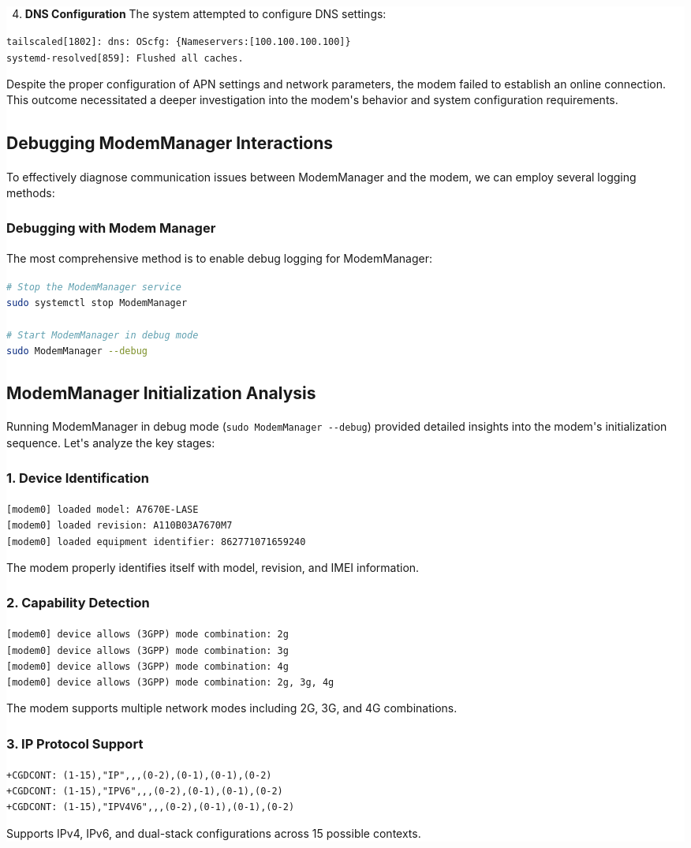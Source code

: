 4. **DNS Configuration**
The system attempted to configure DNS settings:
```
tailscaled[1802]: dns: OScfg: {Nameservers:[100.100.100.100]}
systemd-resolved[859]: Flushed all caches.
```

Despite the proper configuration of APN settings and network parameters, the modem failed to establish an online connection. This outcome necessitated a deeper investigation into the modem's behavior and system configuration requirements.

## Debugging ModemManager Interactions

To effectively diagnose communication issues between ModemManager and the modem, we can employ several logging methods:

### Debugging with Modem Manager

The most comprehensive method is to enable debug logging for ModemManager:

```bash
# Stop the ModemManager service
sudo systemctl stop ModemManager

# Start ModemManager in debug mode
sudo ModemManager --debug
```
## ModemManager Initialization Analysis

Running ModemManager in debug mode (`sudo ModemManager --debug`) provided detailed insights into the modem's initialization sequence. Let's analyze the key stages:

### 1. Device Identification
```
[modem0] loaded model: A7670E-LASE
[modem0] loaded revision: A110B03A7670M7
[modem0] loaded equipment identifier: 862771071659240
```
The modem properly identifies itself with model, revision, and IMEI information.

### 2. Capability Detection
```
[modem0] device allows (3GPP) mode combination: 2g
[modem0] device allows (3GPP) mode combination: 3g
[modem0] device allows (3GPP) mode combination: 4g
[modem0] device allows (3GPP) mode combination: 2g, 3g, 4g
```
The modem supports multiple network modes including 2G, 3G, and 4G combinations.

### 3. IP Protocol Support
```
+CGDCONT: (1-15),"IP",,,(0-2),(0-1),(0-1),(0-2)
+CGDCONT: (1-15),"IPV6",,,(0-2),(0-1),(0-1),(0-2)
+CGDCONT: (1-15),"IPV4V6",,,(0-2),(0-1),(0-1),(0-2)
```
Supports IPv4, IPv6, and dual-stack configurations across 15 possible contexts.
